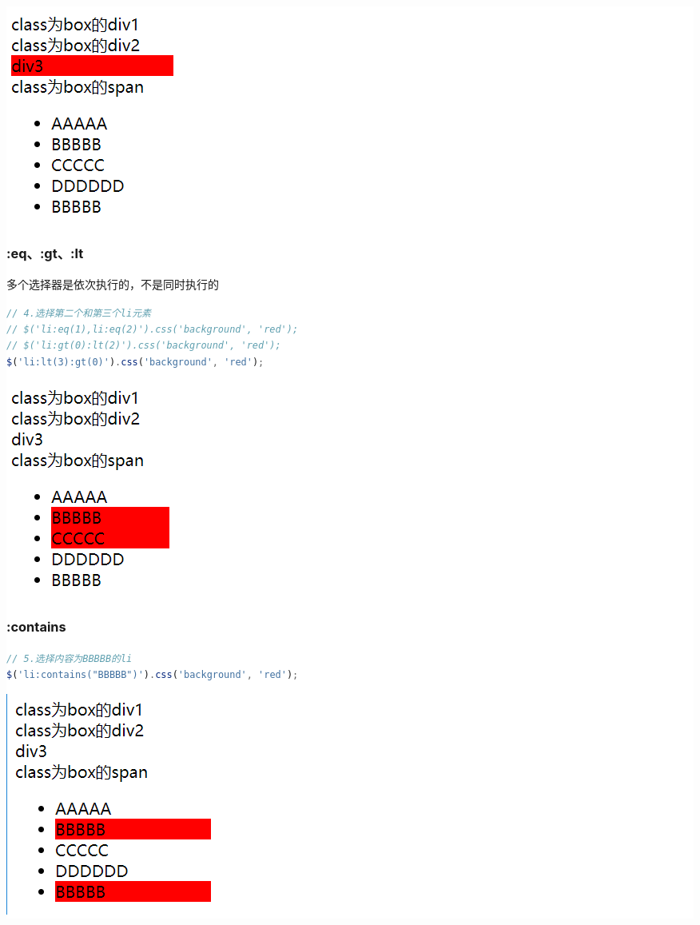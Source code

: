 ![image-20210828202755645](./images/mMFwiItVJj4cQ8p.png)

### :eq、:gt、:lt

多个选择器是依次执行的，不是同时执行的

```js
// 4.选择第二个和第三个li元素
// $('li:eq(1),li:eq(2)').css('background', 'red');
// $('li:gt(0):lt(2)').css('background', 'red');
$('li:lt(3):gt(0)').css('background', 'red');
```

![image-20210828202909014](./images/bLIoT4kHB35PpYE.png)

### :contains

```js
// 5.选择内容为BBBBB的li
$('li:contains("BBBBB")').css('background', 'red');
```

![image-20210828203616059](./images/RgWONDSikPTfEtF.png)
